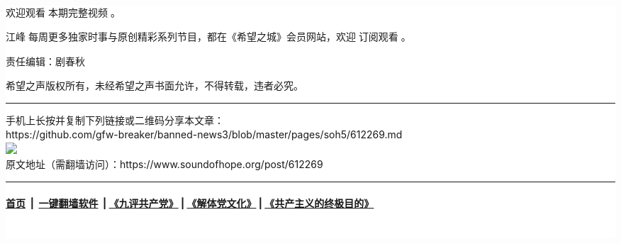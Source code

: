  </p>
 <p>
  欢迎观看
  <ok href="https://youtu.be/XY7d4L60zqA">
   本期完整视频
  </ok>
  。
 </p>
 <p>
  <ok href="https://www.soundofhope.org/term/3461">
   江峰
  </ok>
  每周更多独家时事与原创精彩系列节目，都在《希望之城》会员网站，欢迎
  <ok href="https://landofhope.tv/jiangfeng">
   订阅观看
  </ok>
  。
 </p>
 <p class="meta-btm">
  责任编辑：剧春秋
 </p>
 <p class="meta-btm">
  希望之声版权所有，未经希望之声书面允许，不得转载，违者必究。
 </p>
</div>
</div>
<hr/>
手机上长按并复制下列链接或二维码分享本文章：<br/>
https://github.com/gfw-breaker/banned-news3/blob/master/pages/soh5/612269.md <br/>
<a href='https://github.com/gfw-breaker/banned-news3/blob/master/pages/soh5/612269.md'><img src='https://github.com/gfw-breaker/banned-news3/blob/master/pages/soh5/612269.md.png'/></a> <br/>
原文地址（需翻墙访问）：https://www.soundofhope.org/post/612269


------------------------
#### [首页](https://github.com/gfw-breaker/banned-news3/blob/master/README.md) &nbsp;|&nbsp; [一键翻墙软件](https://github.com/gfw-breaker/nogfw/blob/master/README.md) &nbsp;| [《九评共产党》](https://github.com/gfw-breaker/9ping.md/blob/master/README.md#九评之一评共产党是什么) | [《解体党文化》](https://github.com/gfw-breaker/jtdwh.md/blob/master/README.md) | [《共产主义的终极目的》](https://github.com/gfw-breaker/gczydzjmd.md/blob/master/README.md)


<img src='http://gfw-breaker.win/banned-news3/pages/soh5/612269.md' width='0px' height='0px'/>